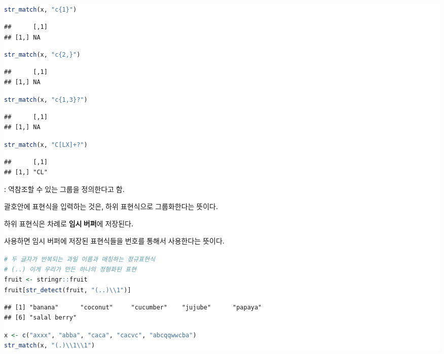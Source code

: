 ``` r
str_match(x, "c{1}")
```

    ##      [,1]
    ## [1,] NA

``` r
str_match(x, "c{2,}")
```

    ##      [,1]
    ## [1,] NA

``` r
str_match(x, "c{1,3}?")
```

    ##      [,1]
    ## [1,] NA

``` r
str_match(x, "C[LX]+?")
```

    ##      [,1]
    ## [1,] "CL"

: 역참조할 수 있는 그룹을 정의한다고 함.

괄호안에 표현식을 입력하는 것은, 하위 표현식으로 그룹화한다는 뜻이다.

하위 표현식은 차례로 **임시 버퍼**에 저장된다.

사용하면 임시 버퍼에 저장된 표현식들을 번호를 통해서 사용한다는 뜻이다.

``` r
# 두 글자가 반복되는 과일 이름과 매칭하는 정규표현식
# (..) 이게 우리가 만든 하나의 정형화된 표현
fruit <- stringr::fruit
fruit[str_detect(fruit, "(..)\\1")]
```

    ## [1] "banana"      "coconut"     "cucumber"    "jujube"      "papaya"     
    ## [6] "salal berry"

``` r
x <- c("axxx", "abba", "caca", "cacvc", "abcqqwwcba")
str_match(x, "(.)\\1\\1")
```
